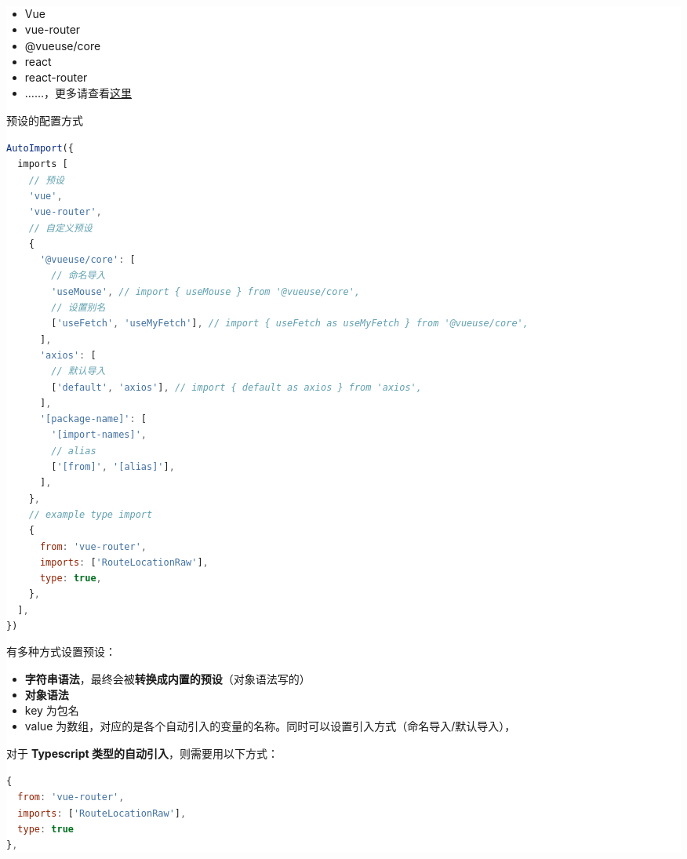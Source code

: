 - Vue
- vue-router
- @vueuse/core
- react
- react-router
- ……，更多请查看[这里](https://cloud.tencent.com/developer/tools/blog-entry?target=https%3A%2F%2Fgithub.com%2Fantfu%2Funplugin-auto-import%2Ftree%2Fmain%2Fsrc%2Fpresets&source=article&objectId=2236166)

预设的配置方式

```javascript
AutoImport({
  imports [
    // 预设
    'vue',
    'vue-router',
    // 自定义预设
    {
      '@vueuse/core': [
        // 命名导入
        'useMouse', // import { useMouse } from '@vueuse/core',
        // 设置别名
        ['useFetch', 'useMyFetch'], // import { useFetch as useMyFetch } from '@vueuse/core',
      ],
      'axios': [
        // 默认导入
        ['default', 'axios'], // import { default as axios } from 'axios',
      ],
      '[package-name]': [
        '[import-names]',
        // alias
        ['[from]', '[alias]'],
      ],
    },
    // example type import
    {
      from: 'vue-router',
      imports: ['RouteLocationRaw'],
      type: true,
    },
  ],
})
```

有多种方式设置预设：

- **字符串语法**，最终会被**转换成内置的预设**（对象语法写的）
- **对象语法**
- key 为包名
- value 为数组，对应的是各个自动引入的变量的名称。同时可以设置引入方式（命名导入/默认导入），

对于 **Typescript 类型的自动引入**，则需要用以下方式：

```javascript
{
  from: 'vue-router',
  imports: ['RouteLocationRaw'],
  type: true
},
```

